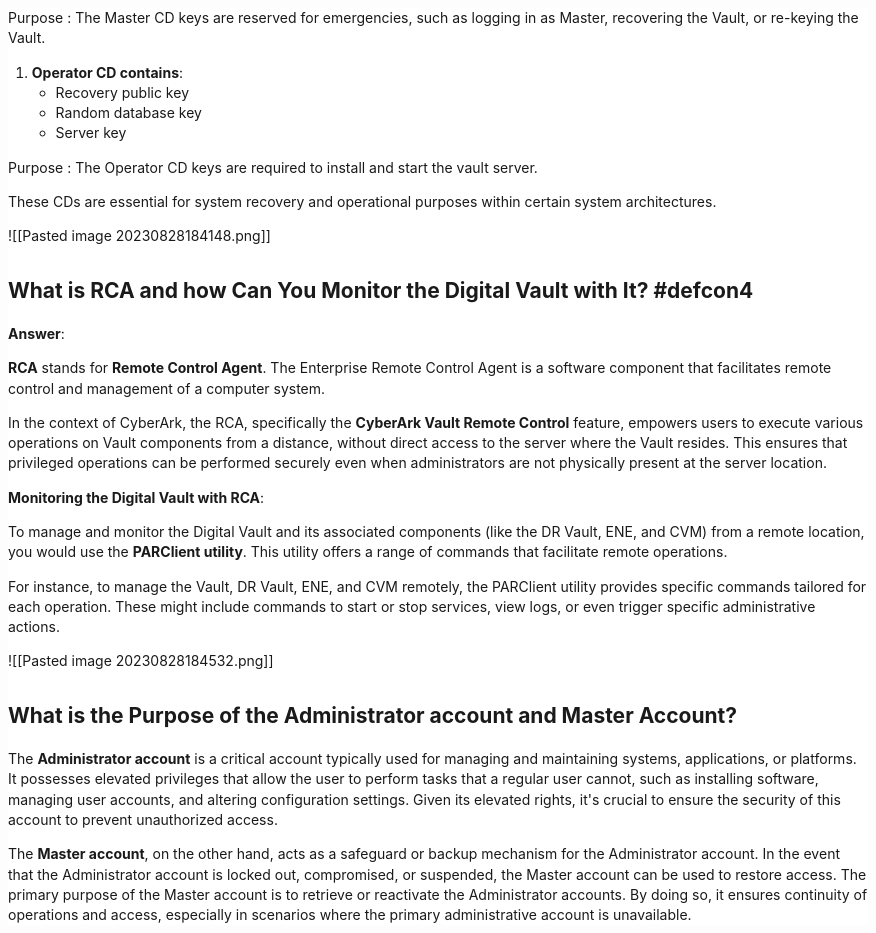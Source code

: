 Purpose : The Master CD keys are reserved for emergencies, such as logging in as Master, recovering the Vault, or re-keying the Vault.  


1. **Operator CD contains**:
   - Recovery public key
   - Random database key
   - Server key

Purpose : The Operator CD keys are required to install and start the vault server.

These CDs are essential for system recovery and operational purposes within certain system architectures.

![[Pasted image 20230828184148.png]]

## What is RCA and how Can You Monitor the Digital Vault with It? #defcon4

**Answer**:

**RCA** stands for **Remote Control Agent**. The Enterprise Remote Control Agent is a software component that facilitates remote control and management of a computer system.

In the context of CyberArk, the RCA, specifically the **CyberArk Vault Remote Control** feature, empowers users to execute various operations on Vault components from a distance, without direct access to the server where the Vault resides. This ensures that privileged operations can be performed securely even when administrators are not physically present at the server location.

**Monitoring the Digital Vault with RCA**:

To manage and monitor the Digital Vault and its associated components (like the DR Vault, ENE, and CVM) from a remote location, you would use the **PARClient utility**. This utility offers a range of commands that facilitate remote operations.

For instance, to manage the Vault, DR Vault, ENE, and CVM remotely, the PARClient utility provides specific commands tailored for each operation. These might include commands to start or stop services, view logs, or even trigger specific administrative actions.

![[Pasted image 20230828184532.png]]

## What is the Purpose of the Administrator account and Master Account?

The **Administrator account** is a critical account typically used for managing and maintaining systems, applications, or platforms. It possesses elevated privileges that allow the user to perform tasks that a regular user cannot, such as installing software, managing user accounts, and altering configuration settings. Given its elevated rights, it's crucial to ensure the security of this account to prevent unauthorized access.

The **Master account**, on the other hand, acts as a safeguard or backup mechanism for the Administrator account. In the event that the Administrator account is locked out, compromised, or suspended, the Master account can be used to restore access. The primary purpose of the Master account is to retrieve or reactivate the Administrator accounts. By doing so, it ensures continuity of operations and access, especially in scenarios where the primary administrative account is unavailable.
